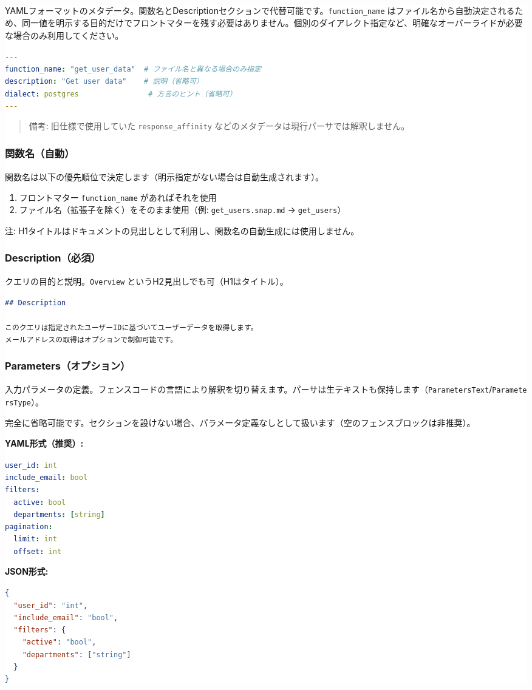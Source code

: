 YAMLフォーマットのメタデータ。関数名とDescriptionセクションで代替可能です。`function_name` はファイル名から自動決定されるため、同一値を明示する目的だけでフロントマターを残す必要はありません。個別のダイアレクト指定など、明確なオーバーライドが必要な場合のみ利用してください。

```yaml
---
function_name: "get_user_data"  # ファイル名と異なる場合のみ指定
description: "Get user data"    # 説明（省略可）
dialect: postgres                # 方言のヒント（省略可）
---
```

> 備考: 旧仕様で使用していた `response_affinity` などのメタデータは現行パーサでは解釈しません。

### 関数名（自動）

関数名は以下の優先順位で決定します（明示指定がない場合は自動生成されます）。

1. フロントマター `function_name` があればそれを使用
2. ファイル名（拡張子を除く）をそのまま使用（例: `get_users.snap.md` → `get_users`）

注: H1タイトルはドキュメントの見出しとして利用し、関数名の自動生成には使用しません。

### Description（必須）

クエリの目的と説明。`Overview` というH2見出しでも可（H1はタイトル）。

```markdown
## Description

このクエリは指定されたユーザーIDに基づいてユーザーデータを取得します。
メールアドレスの取得はオプションで制御可能です。
```

### Parameters（オプション）

入力パラメータの定義。フェンスコードの言語により解釈を切り替えます。パーサは生テキストも保持します（`ParametersText`/`ParametersType`）。

完全に省略可能です。セクションを設けない場合、パラメータ定義なしとして扱います（空のフェンスブロックは非推奨）。

**YAML形式（推奨）:**
```yaml
user_id: int
include_email: bool
filters:
  active: bool
  departments: [string]
pagination:
  limit: int
  offset: int
```

**JSON形式:**
```json
{
  "user_id": "int",
  "include_email": "bool",
  "filters": {
    "active": "bool",
    "departments": ["string"]
  }
}
```
